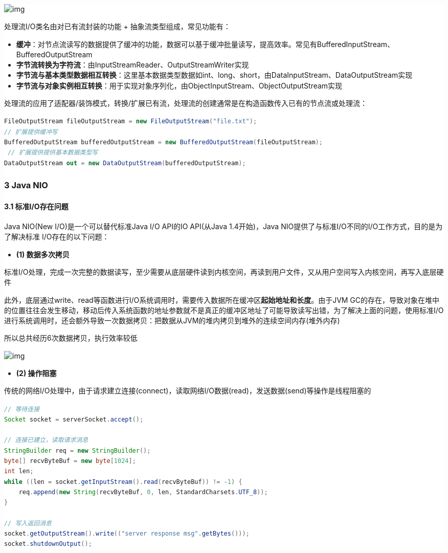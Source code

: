 ![img](https:////upload-images.jianshu.io/upload_images/5618238-1f5b0f57c0f06b82.png?imageMogr2/auto-orient/strip|imageView2/2/w/361/format/webp)

处理流I/O类名由对已有流封装的功能 + 抽象流类型组成，常见功能有：

- **缓冲**：对节点流读写的数据提供了缓冲的功能，数据可以基于缓冲批量读写，提高效率。常见有BufferedInputStream、BufferedOutputStream
- **字节流转换为字符流**：由InputStreamReader、OutputStreamWriter实现
- **字节流与基本类型数据相互转换**：这里基本数据类型数据如int、long、short，由DataInputStream、DataOutputStream实现
- **字节流与对象实例相互转换**：用于实现对象序列化，由ObjectInputStream、ObjectOutputStream实现

处理流的应用了适配器/装饰模式，转换/扩展已有流，处理流的创建通常是在构造函数传入已有的节点流或处理流：

```csharp
FileOutputStream fileOutputStream = new FileOutputStream("file.txt");
// 扩展提供缓冲写
BufferedOutputStream bufferedOutputStream = new BufferedOutputStream(fileOutputStream);
 // 扩展提供提供基本数据类型写
DataOutputStream out = new DataOutputStream(bufferedOutputStream);
```

### 3 Java NIO

#### 3.1 标准I/O存在问题

Java NIO(New I/O)是一个可以替代标准Java I/O API的IO API(从Java 1.4开始)，Java NIO提供了与标准I/O不同的I/O工作方式，目的是为了解决标准 I/O存在的以下问题：

- **(1) 数据多次拷贝**

标准I/O处理，完成一次完整的数据读写，至少需要从底层硬件读到内核空间，再读到用户文件，又从用户空间写入内核空间，再写入底层硬件

此外，底层通过write、read等函数进行I/O系统调用时，需要传入数据所在缓冲区**起始地址和长度**。由于JVM GC的存在，导致对象在堆中的位置往往会发生移动，移动后传入系统函数的地址参数就不是真正的缓冲区地址了可能导致读写出错，为了解决上面的问题，使用标准I/O进行系统调用时，还会额外导致一次数据拷贝：把数据从JVM的堆内拷贝到堆外的连续空间内存(堆外内存)

所以总共经历6次数据拷贝，执行效率较低

![img](https:////upload-images.jianshu.io/upload_images/5618238-54528ba95009c708.png?imageMogr2/auto-orient/strip|imageView2/2/w/484/format/webp)

- **(2) 操作阻塞**

传统的网络I/O处理中，由于请求建立连接(connect)，读取网络I/O数据(read)，发送数据(send)等操作是线程阻塞的

```java
// 等待连接
Socket socket = serverSocket.accept();

// 连接已建立，读取请求消息
StringBuilder req = new StringBuilder();
byte[] recvByteBuf = new byte[1024];
int len;
while ((len = socket.getInputStream().read(recvByteBuf)) != -1) {
    req.append(new String(recvByteBuf, 0, len, StandardCharsets.UTF_8));
}

// 写入返回消息
socket.getOutputStream().write(("server response msg".getBytes()));
socket.shutdownOutput();
```
